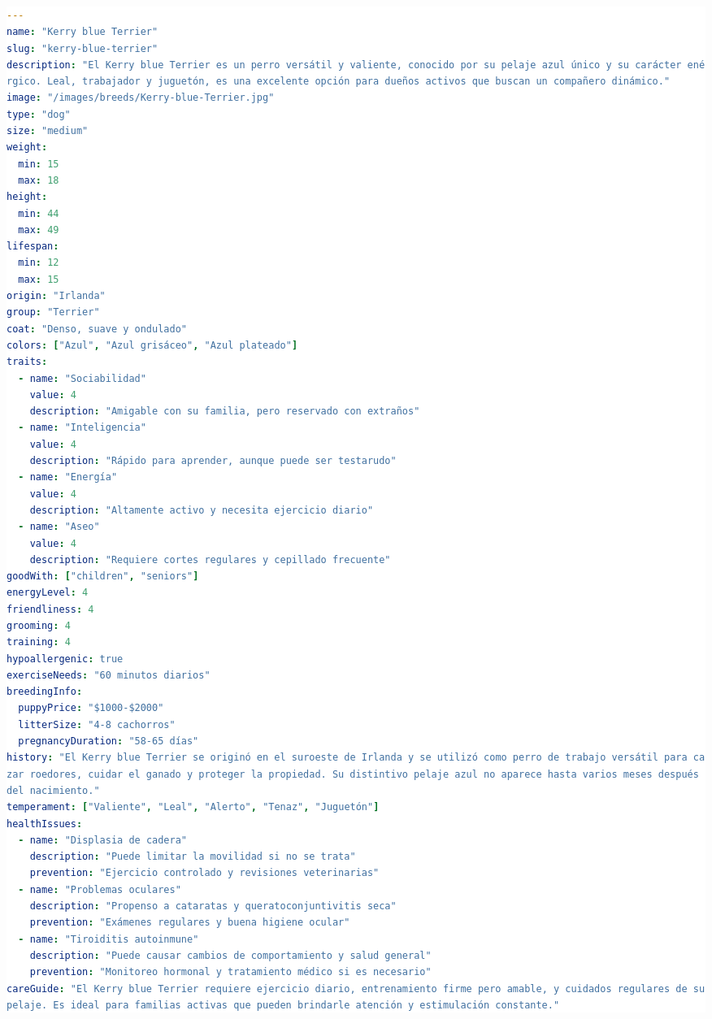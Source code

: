 ```yaml
---
name: "Kerry blue Terrier"
slug: "kerry-blue-terrier"
description: "El Kerry blue Terrier es un perro versátil y valiente, conocido por su pelaje azul único y su carácter enérgico. Leal, trabajador y juguetón, es una excelente opción para dueños activos que buscan un compañero dinámico."
image: "/images/breeds/Kerry-blue-Terrier.jpg"
type: "dog"
size: "medium"
weight:
  min: 15
  max: 18
height:
  min: 44
  max: 49
lifespan:
  min: 12
  max: 15
origin: "Irlanda"
group: "Terrier"
coat: "Denso, suave y ondulado"
colors: ["Azul", "Azul grisáceo", "Azul plateado"]
traits:
  - name: "Sociabilidad"
    value: 4
    description: "Amigable con su familia, pero reservado con extraños"
  - name: "Inteligencia"
    value: 4
    description: "Rápido para aprender, aunque puede ser testarudo"
  - name: "Energía"
    value: 4
    description: "Altamente activo y necesita ejercicio diario"
  - name: "Aseo"
    value: 4
    description: "Requiere cortes regulares y cepillado frecuente"
goodWith: ["children", "seniors"]
energyLevel: 4
friendliness: 4
grooming: 4
training: 4
hypoallergenic: true
exerciseNeeds: "60 minutos diarios"
breedingInfo:
  puppyPrice: "$1000-$2000"
  litterSize: "4-8 cachorros"
  pregnancyDuration: "58-65 días"
history: "El Kerry blue Terrier se originó en el suroeste de Irlanda y se utilizó como perro de trabajo versátil para cazar roedores, cuidar el ganado y proteger la propiedad. Su distintivo pelaje azul no aparece hasta varios meses después del nacimiento."
temperament: ["Valiente", "Leal", "Alerto", "Tenaz", "Juguetón"]
healthIssues: 
  - name: "Displasia de cadera"
    description: "Puede limitar la movilidad si no se trata"
    prevention: "Ejercicio controlado y revisiones veterinarias"
  - name: "Problemas oculares"
    description: "Propenso a cataratas y queratoconjuntivitis seca"
    prevention: "Exámenes regulares y buena higiene ocular"
  - name: "Tiroiditis autoinmune"
    description: "Puede causar cambios de comportamiento y salud general"
    prevention: "Monitoreo hormonal y tratamiento médico si es necesario"
careGuide: "El Kerry blue Terrier requiere ejercicio diario, entrenamiento firme pero amable, y cuidados regulares de su pelaje. Es ideal para familias activas que pueden brindarle atención y estimulación constante."
```